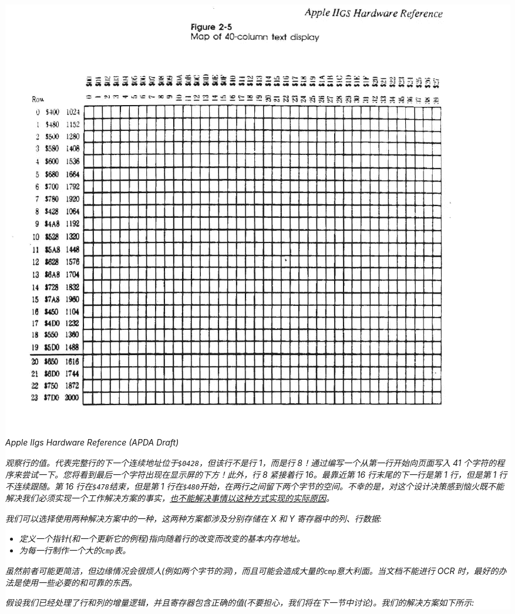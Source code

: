 *![](img/4a0ad6f23ab8b8380f9d030fd43f7b94.png)*

*Apple IIgs Hardware Reference (APDA Draft)*

*观察行的值。代表完整行的下一个连续地址位于`$0428`，但该行不是行 1，而是行 8！通过编写一个从第一行开始向页面写入 41 个字符的程序来尝试一下。您将看到最后一个字符出现在显示屏的下方！此外，行 8 紧接着行 16。最靠近第 16 行末尾的下一行是第 1 行，但是第 1 行不连续跟随。第 16 行在`$478`结束，但是第 1 行在`$480`开始，在两行之间留下两个字节的空间。不幸的是，对这个设计决策感到恼火既不能解决我们必须实现一个工作解决方案的事实，[也不能解决事情以这种方式实现的实际原因](https://retrocomputing.stackexchange.com/a/2541)。*

*我们可以选择使用两种解决方案中的一种，这两种方案都涉及分别存储在 X 和 Y 寄存器中的列、行数据:*

*   *定义一个指针(和一个更新它的例程)指向随着行的改变而改变的基本内存地址。*
*   *为每一行制作一个大的`cmp`表。*

*虽然前者可能更简洁，但边缘情况会很烦人(例如两个字节的洞)，而且可能会造成大量的`cmp`意大利面。当文档不能进行 OCR 时，最好的办法是使用一些必要的和可靠的东西。*

*假设我们已经处理了行和列的增量逻辑，并且寄存器包含正确的值(不要担心，我们将在下一节中讨论)。我们的解决方案如下所示:*

